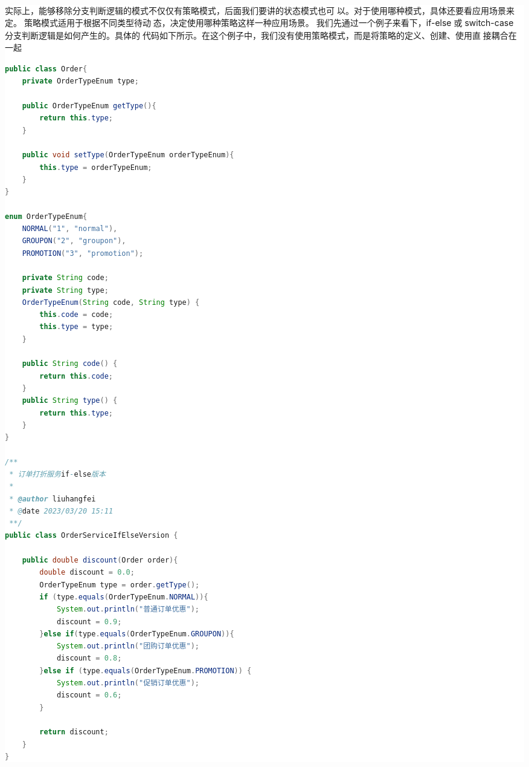 实际上，能够移除分支判断逻辑的模式不仅仅有策略模式，后面我们要讲的状态模式也可 以。对于使用哪种模式，具体还要看应用场景来定。 策略模式适用于根据不同类型待动 态，决定使用哪种策略这样一种应用场景。 我们先通过一个例子来看下，if-else 或 switch-case 分支判断逻辑是如何产生的。具体的 代码如下所示。在这个例子中，我们没有使用策略模式，而是将策略的定义、创建、使用直 接耦合在一起

```java
public class Order{
    private OrderTypeEnum type;

    public OrderTypeEnum getType(){
        return this.type;
    }

    public void setType(OrderTypeEnum orderTypeEnum){
        this.type = orderTypeEnum;
    }
}

enum OrderTypeEnum{
    NORMAL("1", "normal"),
    GROUPON("2", "groupon"),
    PROMOTION("3", "promotion");

    private String code;
    private String type;
    OrderTypeEnum(String code, String type) {
        this.code = code;
        this.type = type;
    }

    public String code() {
        return this.code;
    }
    public String type() {
        return this.type;
    }
}

/**
 * 订单打折服务if-else版本
 *
 * @author liuhangfei
 * @date 2023/03/20 15:11
 **/
public class OrderServiceIfElseVersion {

    public double discount(Order order){
        double discount = 0.0;
        OrderTypeEnum type = order.getType();
        if (type.equals(OrderTypeEnum.NORMAL)){
            System.out.println("普通订单优惠");
            discount = 0.9;
        }else if(type.equals(OrderTypeEnum.GROUPON)){
            System.out.println("团购订单优惠");
            discount = 0.8;
        }else if (type.equals(OrderTypeEnum.PROMOTION)) {
            System.out.println("促销订单优惠");
            discount = 0.6;
        }

        return discount;
    }
}
```
